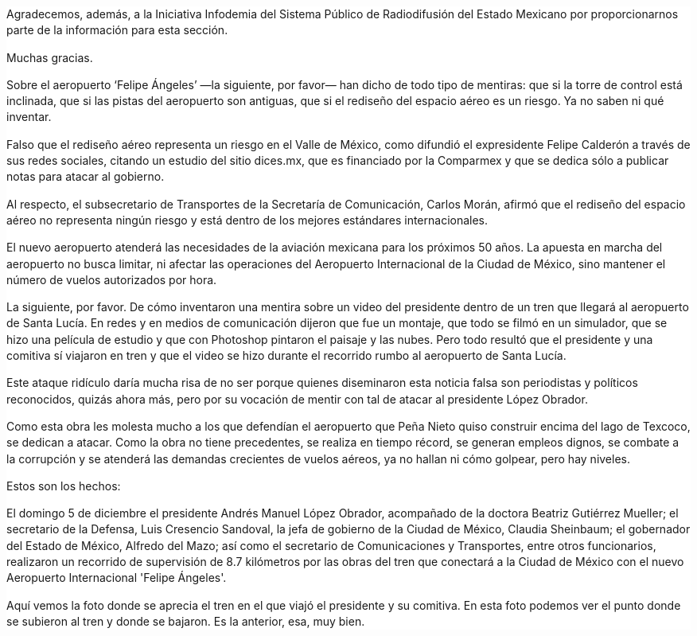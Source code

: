 Agradecemos, además, a la Iniciativa Infodemia del Sistema Público de
Radiodifusión del Estado Mexicano por proporcionarnos parte de la información
para esta sección.

Muchas gracias.

Sobre el aeropuerto ‘Felipe Ángeles’ —la siguiente, por favor— han dicho de
todo tipo de mentiras: que si la torre de control está inclinada, que si las
pistas del aeropuerto son antiguas, que si el rediseño del espacio aéreo es un
riesgo. Ya no saben ni qué inventar.

Falso que el rediseño aéreo representa un riesgo en el Valle de México, como
difundió el expresidente Felipe Calderón a través de sus redes sociales,
citando un estudio del sitio dices.mx, que es financiado por la Comparmex y
que se dedica sólo a publicar notas para atacar al gobierno.

Al respecto, el subsecretario de Transportes de la Secretaría de Comunicación,
Carlos Morán, afirmó que el rediseño del espacio aéreo no representa ningún
riesgo y está dentro de los mejores estándares internacionales.

El nuevo aeropuerto atenderá las necesidades de la aviación mexicana para los
próximos 50 años. La apuesta en marcha del aeropuerto no busca limitar, ni
afectar las operaciones del Aeropuerto Internacional de la Ciudad de México,
sino mantener el número de vuelos autorizados por hora.

La siguiente, por favor. De cómo inventaron una mentira sobre un video del
presidente dentro de un tren que llegará al aeropuerto de Santa Lucía. En
redes y en medios de comunicación dijeron que fue un montaje, que todo se
filmó en un simulador, que se hizo una película de estudio y que con Photoshop
pintaron el paisaje y las nubes. Pero todo resultó que el presidente y una
comitiva sí viajaron en tren y que el video se hizo durante el recorrido rumbo
al aeropuerto de Santa Lucía.

Este ataque ridículo daría mucha risa de no ser porque quienes diseminaron
esta noticia falsa son periodistas y políticos reconocidos, quizás ahora más,
pero por su vocación de mentir con tal de atacar al presidente López Obrador.

Como esta obra les molesta mucho a los que defendían el aeropuerto que Peña
Nieto quiso construir encima del lago de Texcoco, se dedican a atacar. Como la
obra no tiene precedentes, se realiza en tiempo récord, se generan empleos
dignos, se combate a la corrupción y se atenderá las demandas crecientes de
vuelos aéreos, ya no hallan ni cómo golpear, pero hay niveles.

Estos son los hechos:

El domingo 5 de diciembre el presidente Andrés Manuel López Obrador,
acompañado de la doctora Beatriz Gutiérrez Mueller; el secretario de la
Defensa, Luis Cresencio Sandoval, la jefa de gobierno de la Ciudad de México,
Claudia Sheinbaum; el gobernador del Estado de México, Alfredo del Mazo; así
como el secretario de Comunicaciones y Transportes, entre otros funcionarios,
realizaron un recorrido de supervisión de 8.7 kilómetros por las obras del
tren que conectará a la Ciudad de México con el nuevo Aeropuerto Internacional
'Felipe Ángeles'.

Aquí vemos la foto donde se aprecia el tren en el que viajó el presidente y su
comitiva. En esta foto podemos ver el punto donde se subieron al tren y donde
se bajaron. Es la anterior, esa, muy bien.
